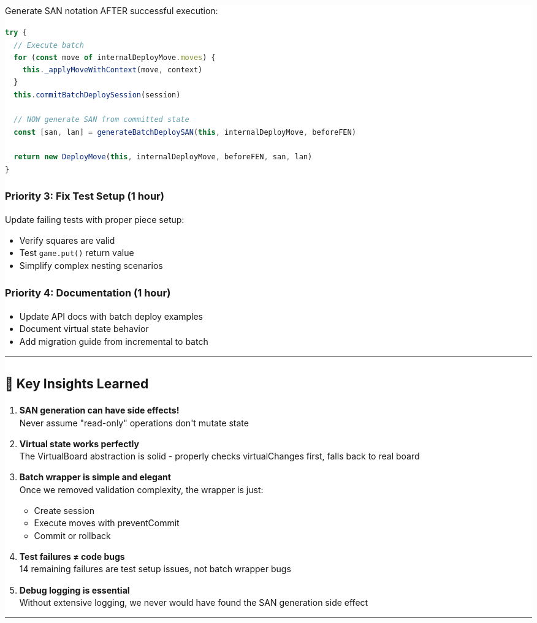 Generate SAN notation AFTER successful execution:

```typescript
try {
  // Execute batch
  for (const move of internalDeployMove.moves) {
    this._applyMoveWithContext(move, context)
  }
  this.commitBatchDeploySession(session)

  // NOW generate SAN from committed state
  const [san, lan] = generateBatchDeploySAN(this, internalDeployMove, beforeFEN)

  return new DeployMove(this, internalDeployMove, beforeFEN, san, lan)
}
```

### **Priority 3: Fix Test Setup** (1 hour)

Update failing tests with proper piece setup:

- Verify squares are valid
- Test `game.put()` return value
- Simplify complex nesting scenarios

### **Priority 4: Documentation** (1 hour)

- Update API docs with batch deploy examples
- Document virtual state behavior
- Add migration guide from incremental to batch

---

## 🧠 Key Insights Learned

1. **SAN generation can have side effects!**  
   Never assume "read-only" operations don't mutate state

2. **Virtual state works perfectly**  
   The VirtualBoard abstraction is solid - properly checks virtualChanges first,
   falls back to real board

3. **Batch wrapper is simple and elegant**  
   Once we removed validation complexity, the wrapper is just:

   - Create session
   - Execute moves with preventCommit
   - Commit or rollback

4. **Test failures ≠ code bugs**  
   14 remaining failures are test setup issues, not batch wrapper bugs

5. **Debug logging is essential**  
   Without extensive logging, we never would have found the SAN generation side
   effect

---